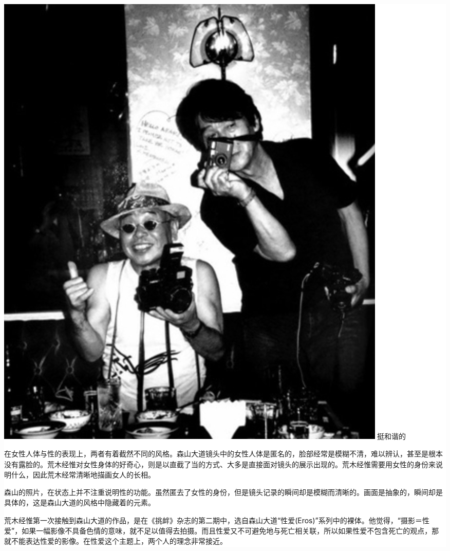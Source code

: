 ![](/assets/images/2016/photography/daido_araki.png)
挺和谐的

在女性人体与性的表现上，两者有着截然不同的风格。森山大道镜头中的女性人体是匿名的，脸部经常是模糊不清，难以辨认，甚至是根本没有露脸的。荒木经惟对女性身体的好奇心，则是以直截了当的方式、大多是直接面对镜头的展示出现的。荒木经惟需要用女性的身份来说明什么，因此荒木经常清晰地描画女人的长相。

森山的照片，在状态上并不注重说明性的功能。虽然匿去了女性的身份，但是镜头记录的瞬间却是模糊而清晰的。画面是抽象的，瞬间却是具体的，这是森山大道的风格中隐藏着的元素。

荒木经惟第一次接触到森山大道的作品，是在《挑衅》杂志的第二期中，选自森山大道“性爱(Eros)”系列中的裸体。他觉得，“摄影＝性爱”，如果一幅影像不具备色情的意味，就不足以值得去拍摄。而且性爱又不可避免地与死亡相关联，所以如果性爱不包含死亡的观点，那就不能表达性爱的影像。在性爱这个主题上，两个人的理念非常接近。
